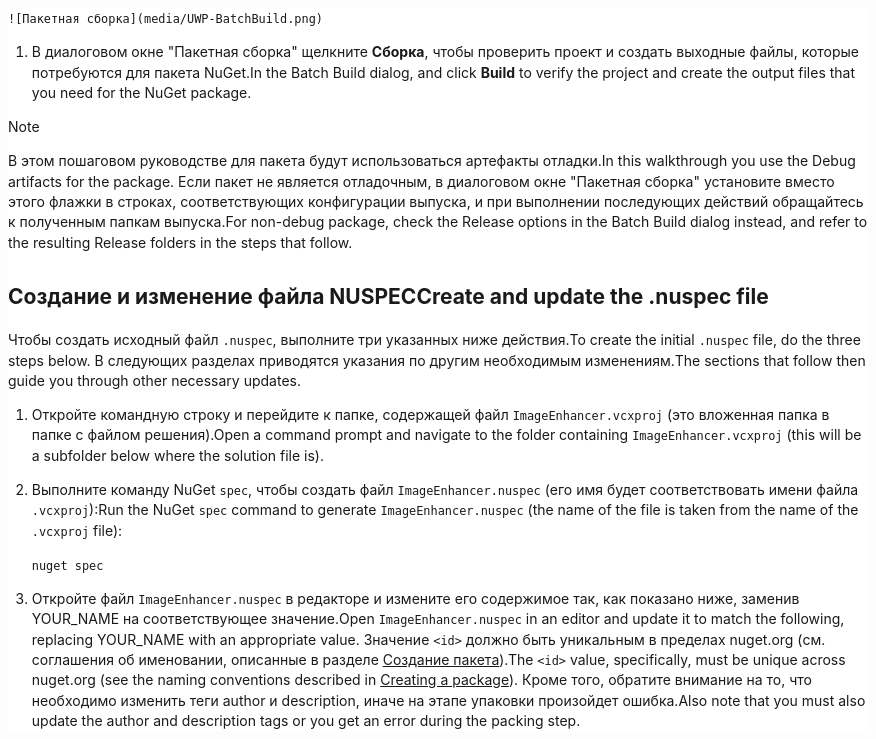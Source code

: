     ![Пакетная сборка](media/UWP-BatchBuild.png)

1. <span data-ttu-id="8fdb7-126">В диалоговом окне "Пакетная сборка" щелкните **Сборка**, чтобы проверить проект и создать выходные файлы, которые потребуются для пакета NuGet.</span><span class="sxs-lookup"><span data-stu-id="8fdb7-126">In the Batch Build dialog, and click **Build** to verify the project and create the output files that you need for the NuGet package.</span></span>

> [!Note]
> <span data-ttu-id="8fdb7-127">В этом пошаговом руководстве для пакета будут использоваться артефакты отладки.</span><span class="sxs-lookup"><span data-stu-id="8fdb7-127">In this walkthrough you use the Debug artifacts for the package.</span></span> <span data-ttu-id="8fdb7-128">Если пакет не является отладочным, в диалоговом окне "Пакетная сборка" установите вместо этого флажки в строках, соответствующих конфигурации выпуска, и при выполнении последующих действий обращайтесь к полученным папкам выпуска.</span><span class="sxs-lookup"><span data-stu-id="8fdb7-128">For non-debug package, check the Release options in the Batch Build dialog instead, and refer to the resulting Release folders in the steps that follow.</span></span>

## <a name="create-and-update-the-nuspec-file"></a><span data-ttu-id="8fdb7-129">Создание и изменение файла NUSPEC</span><span class="sxs-lookup"><span data-stu-id="8fdb7-129">Create and update the .nuspec file</span></span>

<span data-ttu-id="8fdb7-130">Чтобы создать исходный файл `.nuspec`, выполните три указанных ниже действия.</span><span class="sxs-lookup"><span data-stu-id="8fdb7-130">To create the initial `.nuspec` file, do the three steps below.</span></span> <span data-ttu-id="8fdb7-131">В следующих разделах приводятся указания по другим необходимым изменениям.</span><span class="sxs-lookup"><span data-stu-id="8fdb7-131">The sections that follow then guide you through other necessary updates.</span></span>

1. <span data-ttu-id="8fdb7-132">Откройте командную строку и перейдите к папке, содержащей файл `ImageEnhancer.vcxproj` (это вложенная папка в папке с файлом решения).</span><span class="sxs-lookup"><span data-stu-id="8fdb7-132">Open a command prompt and navigate to the folder containing `ImageEnhancer.vcxproj` (this will be a subfolder below where the solution file is).</span></span>
1. <span data-ttu-id="8fdb7-133">Выполните команду NuGet `spec`, чтобы создать файл `ImageEnhancer.nuspec` (его имя будет соответствовать имени файла `.vcxproj`):</span><span class="sxs-lookup"><span data-stu-id="8fdb7-133">Run the NuGet `spec` command to generate `ImageEnhancer.nuspec` (the name of the file is taken from the name of the `.vcxproj` file):</span></span>

    ```cli
    nuget spec
    ```

1. <span data-ttu-id="8fdb7-134">Откройте файл `ImageEnhancer.nuspec` в редакторе и измените его содержимое так, как показано ниже, заменив YOUR_NAME на соответствующее значение.</span><span class="sxs-lookup"><span data-stu-id="8fdb7-134">Open `ImageEnhancer.nuspec` in an editor and update it to match the following, replacing YOUR_NAME with an appropriate value.</span></span> <span data-ttu-id="8fdb7-135">Значение `<id>` должно быть уникальным в пределах nuget.org (см. соглашения об именовании, описанные в разделе [Создание пакета](../create-packages/creating-a-package.md#choose-a-unique-package-identifier-and-setting-the-version-number)).</span><span class="sxs-lookup"><span data-stu-id="8fdb7-135">The `<id>` value, specifically, must be unique across nuget.org (see the naming conventions described in [Creating a package](../create-packages/creating-a-package.md#choose-a-unique-package-identifier-and-setting-the-version-number)).</span></span> <span data-ttu-id="8fdb7-136">Кроме того, обратите внимание на то, что необходимо изменить теги author и description, иначе на этапе упаковки произойдет ошибка.</span><span class="sxs-lookup"><span data-stu-id="8fdb7-136">Also note that you must also update the author and description tags or you get an error during the packing step.</span></span>
